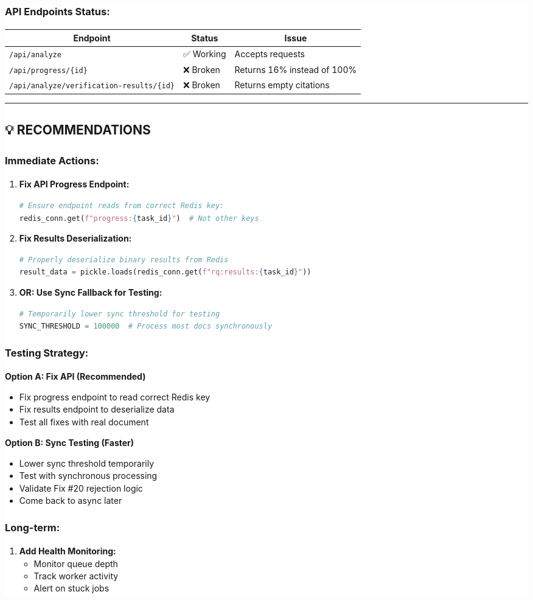 ### **API Endpoints Status:**

| Endpoint | Status | Issue |
|----------|--------|-------|
| `/api/analyze` | ✅ Working | Accepts requests |
| `/api/progress/{id}` | ❌ Broken | Returns 16% instead of 100% |
| `/api/analyze/verification-results/{id}` | ❌ Broken | Returns empty citations |

---

## 💡 **RECOMMENDATIONS**

### **Immediate Actions:**

1. **Fix API Progress Endpoint:**
   ```python
   # Ensure endpoint reads from correct Redis key:
   redis_conn.get(f"progress:{task_id}")  # Not other keys
   ```

2. **Fix Results Deserialization:**
   ```python
   # Properly deserialize binary results from Redis
   result_data = pickle.loads(redis_conn.get(f"rq:results:{task_id}"))
   ```

3. **OR: Use Sync Fallback for Testing:**
   ```python
   # Temporarily lower sync threshold for testing
   SYNC_THRESHOLD = 100000  # Process most docs synchronously
   ```

### **Testing Strategy:**

**Option A: Fix API (Recommended)**
- Fix progress endpoint to read correct Redis key
- Fix results endpoint to deserialize data
- Test all fixes with real document

**Option B: Sync Testing (Faster)**
- Lower sync threshold temporarily
- Test with synchronous processing
- Validate Fix #20 rejection logic
- Come back to async later

### **Long-term:**

1. **Add Health Monitoring:**
   - Monitor queue depth
   - Track worker activity
   - Alert on stuck jobs
